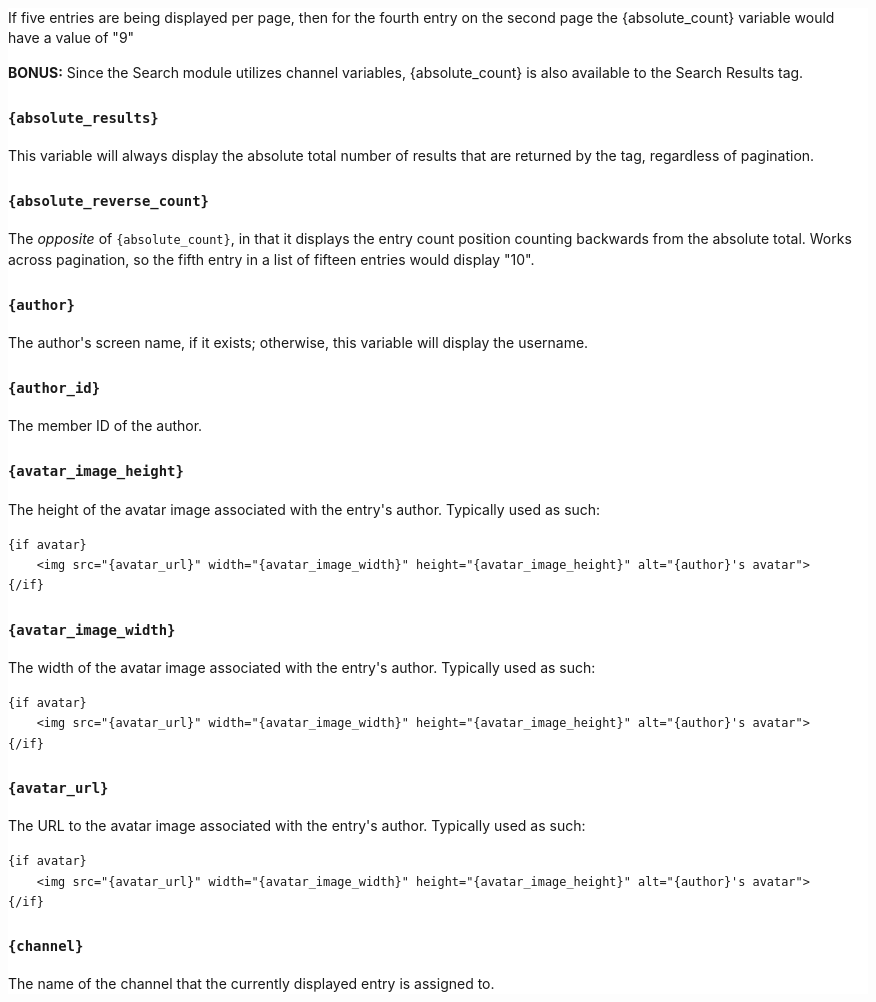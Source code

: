 If five entries are being displayed per page, then for the fourth entry on the second page the {absolute_count} variable would have a value of "9"

**BONUS:** Since the Search module utilizes channel variables, {absolute_count} is also available to the Search Results tag.

### `{absolute_results}`

This variable will always display the absolute total number of results that are returned by the tag, regardless of pagination.

### `{absolute_reverse_count}`

The _opposite_ of `{absolute_count}`, in that it displays the entry count position counting backwards from the absolute total. Works across pagination, so the fifth entry in a list of fifteen entries would display "10".

### `{author}`

The author's screen name, if it exists; otherwise, this variable will display the username.

### `{author_id}`

The member ID of the author.

### `{avatar_image_height}`

The height of the avatar image associated with the entry's author. Typically used as such:

    {if avatar}
        <img src="{avatar_url}" width="{avatar_image_width}" height="{avatar_image_height}" alt="{author}'s avatar">
    {/if}

### `{avatar_image_width}`

The width of the avatar image associated with the entry's author. Typically used as such:

    {if avatar}
        <img src="{avatar_url}" width="{avatar_image_width}" height="{avatar_image_height}" alt="{author}'s avatar">
    {/if}

### `{avatar_url}`

The URL to the avatar image associated with the entry's author. Typically used as such:

    {if avatar}
        <img src="{avatar_url}" width="{avatar_image_width}" height="{avatar_image_height}" alt="{author}'s avatar">
    {/if}

### `{channel}`

The name of the channel that the currently displayed entry is assigned to.
